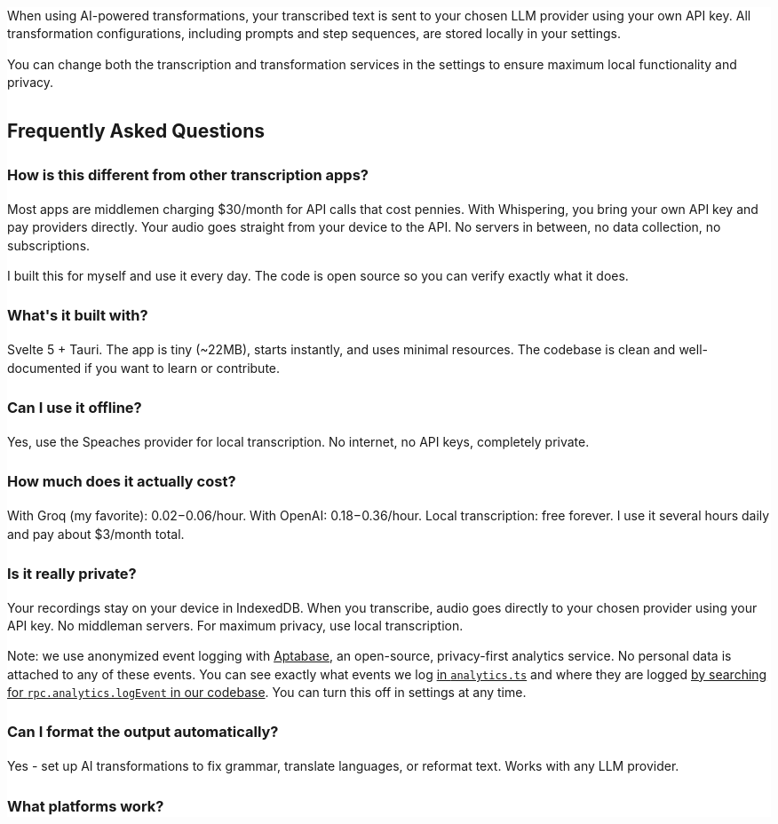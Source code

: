    When using AI-powered transformations, your transcribed text is sent to your chosen LLM provider using your own API key. All transformation configurations, including prompts and step sequences, are stored locally in your settings.

You can change both the transcription and transformation services in the settings to ensure maximum local functionality and privacy.

## Frequently Asked Questions

### How is this different from other transcription apps?

Most apps are middlemen charging $30/month for API calls that cost pennies. With Whispering, you bring your own API key and pay providers directly. Your audio goes straight from your device to the API. No servers in between, no data collection, no subscriptions.

I built this for myself and use it every day. The code is open source so you can verify exactly what it does.

### What's it built with?

Svelte 5 + Tauri. The app is tiny (~22MB), starts instantly, and uses minimal resources. The codebase is clean and well-documented if you want to learn or contribute.

### Can I use it offline?

Yes, use the Speaches provider for local transcription. No internet, no API keys, completely private.

### How much does it actually cost?

With Groq (my favorite): $0.02-$0.06/hour. With OpenAI: $0.18-$0.36/hour. Local transcription: free forever. I use it several hours daily and pay about $3/month total.

### Is it really private?

Your recordings stay on your device in IndexedDB. When you transcribe, audio goes directly to your chosen provider using your API key. No middleman servers. For maximum privacy, use local transcription.

Note: we use anonymized event logging with [Aptabase](https://github.com/aptabase), an open-source, privacy-first analytics service. No personal data is attached to any of these events. You can see exactly what events we log [in `analytics.ts`](https://github.com/epicenter-md/epicenter/tree/main/apps/whispering/src/lib/services/analytics.ts) and where they are logged [by searching for `rpc.analytics.logEvent` in our codebase](https://github.com/search?q=repo%3Aepicenter-md%2Fepicenter+rpc.analytics.logEvent&type=code). You can turn this off in settings at any time.

### Can I format the output automatically?

Yes - set up AI transformations to fix grammar, translate languages, or reformat text. Works with any LLM provider.

### What platforms work?
